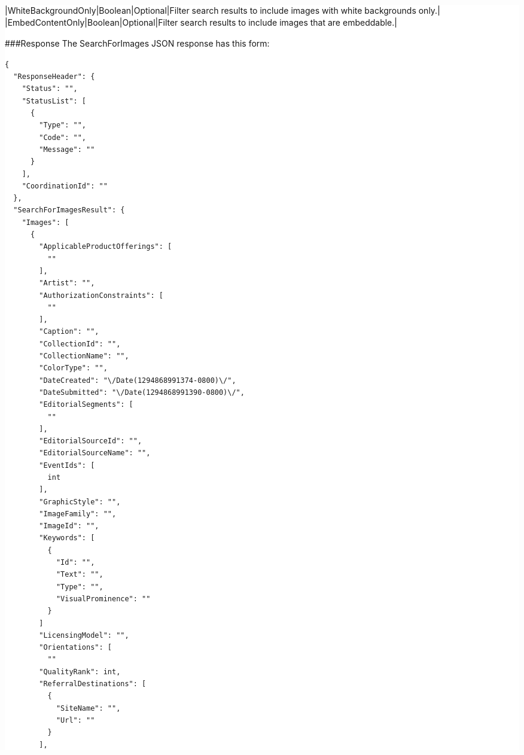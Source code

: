 |WhiteBackgroundOnly|Boolean|Optional|Filter search results to include images with white backgrounds only.|
|EmbedContentOnly|Boolean|Optional|Filter search results to include images that are embeddable.|

###Response
The SearchForImages JSON response has this form:

	{
	  "ResponseHeader": {
	    "Status": "",
	    "StatusList": [
	      {
	        "Type": "",
	        "Code": "",
	        "Message": ""
	      }
	    ],
	    "CoordinationId": ""
	  },
	  "SearchForImagesResult": {
	    "Images": [
	      {
	        "ApplicableProductOfferings": [
	          ""
	        ],
	        "Artist": "",
	        "AuthorizationConstraints": [
	          ""
	        ],
	        "Caption": "",
	        "CollectionId": "",
	        "CollectionName": "",
	        "ColorType": "",
	        "DateCreated": "\/Date(1294868991374-0800)\/",
	        "DateSubmitted": "\/Date(1294868991390-0800)\/",
	        "EditorialSegments": [
	          ""
	        ],
	        "EditorialSourceId": "",
	        "EditorialSourceName": "",
	        "EventIds": [
	          int
	        ],
	        "GraphicStyle": "",
	        "ImageFamily": "",
	        "ImageId": "",
	        "Keywords": [
	          {
	            "Id": "",
	            "Text": "",
	            "Type": "",
	            "VisualProminence": ""
	          }
	        ]
	        "LicensingModel": "",
	        "Orientations": [
	          ""
	        "QualityRank": int,
	        "ReferralDestinations": [
	          {
		        "SiteName": "",
		        "Url": ""
	          }
	        ],